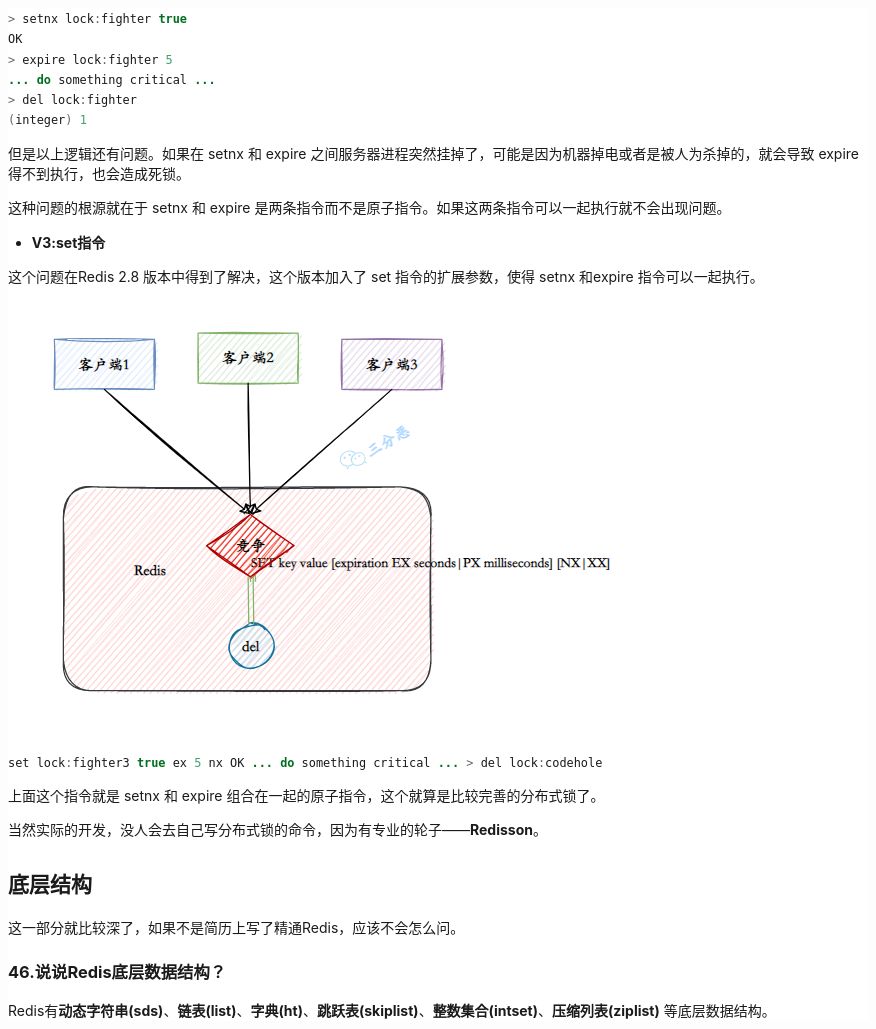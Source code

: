 ````java
> setnx lock:fighter true
OK
> expire lock:fighter 5
... do something critical ...
> del lock:fighter
(integer) 1
````

但是以上逻辑还有问题。如果在 setnx 和 expire 之间服务器进程突然挂掉了，可能是因为机器掉电或者是被人为杀掉的，就会导致 expire 得不到执行，也会造成死锁。

这种问题的根源就在于 setnx 和 expire 是两条指令而不是原子指令。如果这两条指令可以一起执行就不会出现问题。

- **V3:set指令**

这个问题在Redis 2.8 版本中得到了解决，这个版本加入了 set 指令的扩展参数，使得 setnx 和expire 指令可以一起执行。

![Alt text](assets/image-562.png)


```java
set lock:fighter3 true ex 5 nx OK ... do something critical ... > del lock:codehole
```

 上面这个指令就是 setnx 和 expire 组合在一起的原子指令，这个就算是比较完善的分布式锁了。

当然实际的开发，没人会去自己写分布式锁的命令，因为有专业的轮子——**Redisson**。





## 底层结构
这一部分就比较深了，如果不是简历上写了精通Redis，应该不会怎么问。
### 46.说说Redis底层数据结构？
Redis有**动态字符串(sds)**、**链表(list)**、**字典(ht)**、**跳跃表(skiplist)**、**整数集合(intset)**、**压缩列表(ziplist)** 等底层数据结构。
